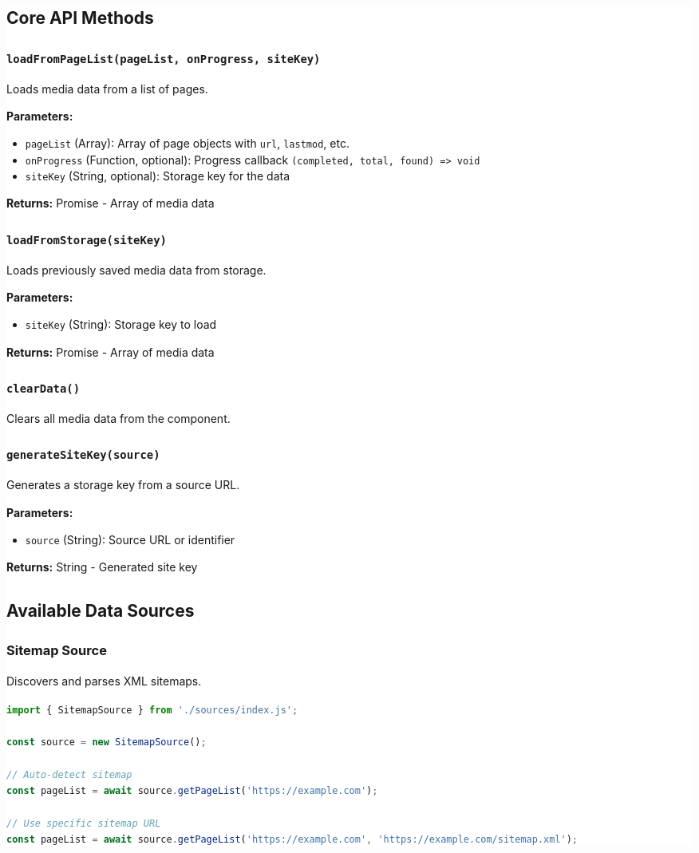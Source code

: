 ## Core API Methods

### `loadFromPageList(pageList, onProgress, siteKey)`

Loads media data from a list of pages.

**Parameters:**
- `pageList` (Array): Array of page objects with `url`, `lastmod`, etc.
- `onProgress` (Function, optional): Progress callback `(completed, total, found) => void`
- `siteKey` (String, optional): Storage key for the data

**Returns:** Promise<Array> - Array of media data

### `loadFromStorage(siteKey)`

Loads previously saved media data from storage.

**Parameters:**
- `siteKey` (String): Storage key to load

**Returns:** Promise<Array> - Array of media data

### `clearData()`

Clears all media data from the component.

### `generateSiteKey(source)`

Generates a storage key from a source URL.

**Parameters:**
- `source` (String): Source URL or identifier

**Returns:** String - Generated site key

## Available Data Sources

### Sitemap Source

Discovers and parses XML sitemaps.

```javascript
import { SitemapSource } from './sources/index.js';

const source = new SitemapSource();

// Auto-detect sitemap
const pageList = await source.getPageList('https://example.com');

// Use specific sitemap URL
const pageList = await source.getPageList('https://example.com', 'https://example.com/sitemap.xml');
```
